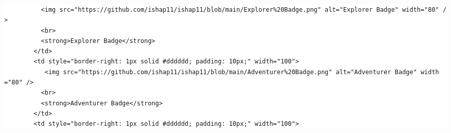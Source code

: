               <img src="https://github.com/ishap11/ishap11/blob/main/Explorer%20Badge.png" alt="Explorer Badge" width="80" />
              <br>
              <strong>Explorer Badge</strong>
            </td>
            <td style="border-right: 1px solid #dddddd; padding: 10px;" width="100">
               <img src="https://github.com/ishap11/ishap11/blob/main/Adventurer%20Badge.png" alt="Adventurer Badge" width="80" />
              <br>
              <strong>Adventurer Badge</strong>
            </td>
            <td style="border-right: 1px solid #dddddd; padding: 10px;" width="100">